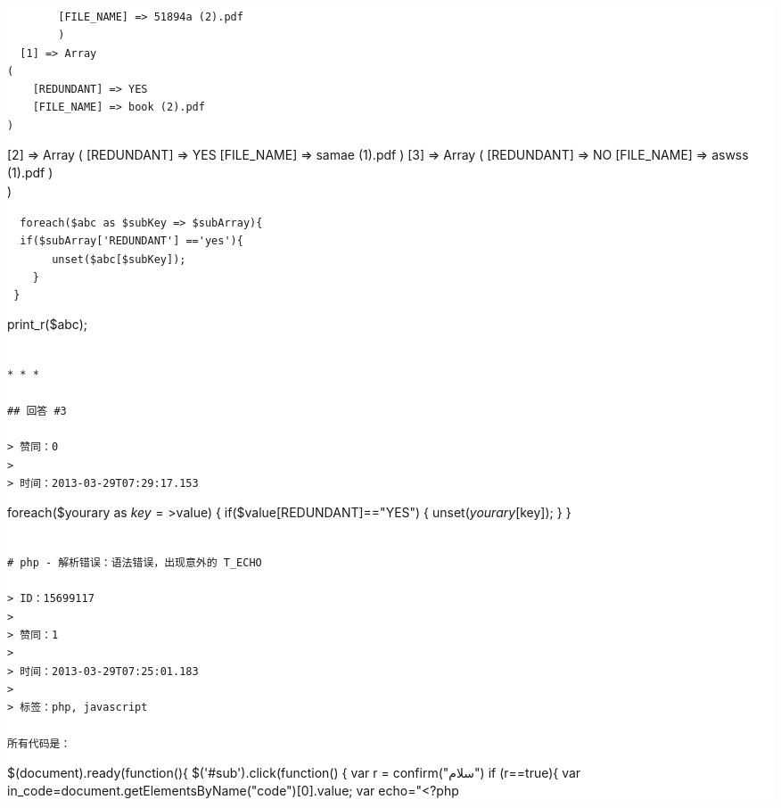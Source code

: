             [FILE_NAME] => 51894a (2).pdf
            )
      [1] => Array
    (
        [REDUNDANT] => YES
        [FILE_NAME] => book (2).pdf
    )
[2] => Array
    (
        [REDUNDANT] => YES
        [FILE_NAME] => samae (1).pdf
    )
[3] => Array
    (
        [REDUNDANT] => NO
        [FILE_NAME] => aswss (1).pdf
    )        
)

      foreach($abc as $subKey => $subArray){
      if($subArray['REDUNDANT'] =='yes'){
           unset($abc[$subKey]);
        }
     }

   print_r($abc); 
```

* * *

## 回答 #3

> 赞同：0
> 
> 时间：2013-03-29T07:29:17.153

```
foreach($yourary as $key=>$value)
{
  if($value[REDUNDANT]=="YES")
  {
   unset($yourary[$key]);
  }
} 
```

# php - 解析错误：语法错误，出现意外的 T_ECHO

> ID：15699117
> 
> 赞同：1
> 
> 时间：2013-03-29T07:25:01.183
> 
> 标签：php, javascript

所有代码是：

```
$(document).ready(function(){
    $('#sub').click(function() {
        var r = confirm("سلام")
        if (r==true){
        var in_code=document.getElementsByName("code")[0].value;
        var echo="<?php